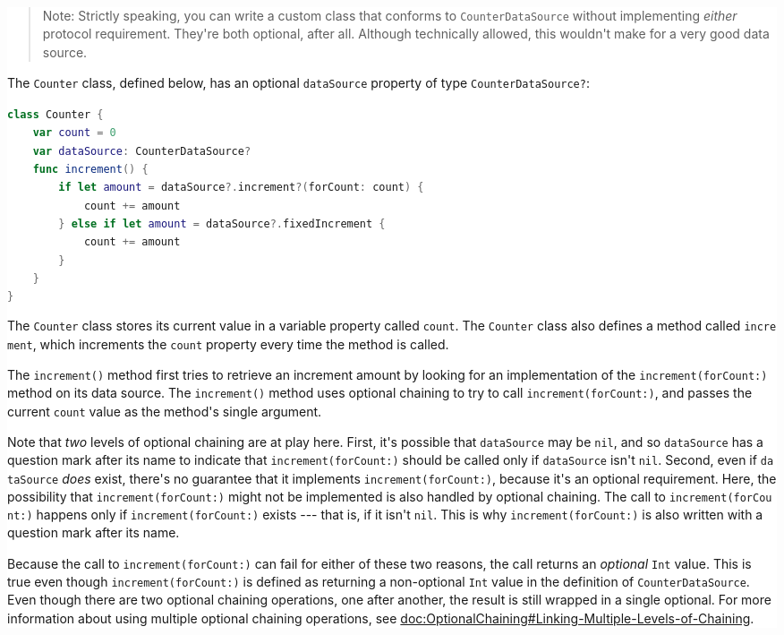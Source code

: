 > Note: Strictly speaking, you can write a custom class
> that conforms to `CounterDataSource` without implementing
> *either* protocol requirement.
> They're both optional, after all.
> Although technically allowed, this wouldn't make for a very good data source.

The `Counter` class, defined below,
has an optional `dataSource` property of type `CounterDataSource?`:

```swift
class Counter {
    var count = 0
    var dataSource: CounterDataSource?
    func increment() {
        if let amount = dataSource?.increment?(forCount: count) {
            count += amount
        } else if let amount = dataSource?.fixedIncrement {
            count += amount
        }
    }
}
```



The `Counter` class stores its current value in a variable property called `count`.
The `Counter` class also defines a method called `increment`,
which increments the `count` property every time the method is called.

The `increment()` method first tries to retrieve an increment amount
by looking for an implementation of the `increment(forCount:)` method on its data source.
The `increment()` method uses optional chaining to try to call `increment(forCount:)`,
and passes the current `count` value as the method's single argument.

Note that *two* levels of optional chaining are at play here.
First, it's possible that `dataSource` may be `nil`,
and so `dataSource` has a question mark after its name to indicate that
`increment(forCount:)` should be called only if `dataSource` isn't `nil`.
Second, even if `dataSource` *does* exist,
there's no guarantee that it implements `increment(forCount:)`,
because it's an optional requirement.
Here, the possibility that `increment(forCount:)` might not be implemented
is also handled by optional chaining.
The call to `increment(forCount:)` happens
only if `increment(forCount:)` exists ---
that is, if it isn't `nil`.
This is why `increment(forCount:)` is also written with a question mark after its name.

Because the call to `increment(forCount:)` can fail for either of these two reasons,
the call returns an *optional* `Int` value.
This is true even though `increment(forCount:)` is defined as returning
a non-optional `Int` value in the definition of `CounterDataSource`.
Even though there are two optional chaining operations,
one after another,
the result is still wrapped in a single optional.
For more information about using multiple optional chaining operations,
see <doc:OptionalChaining#Linking-Multiple-Levels-of-Chaining>.
